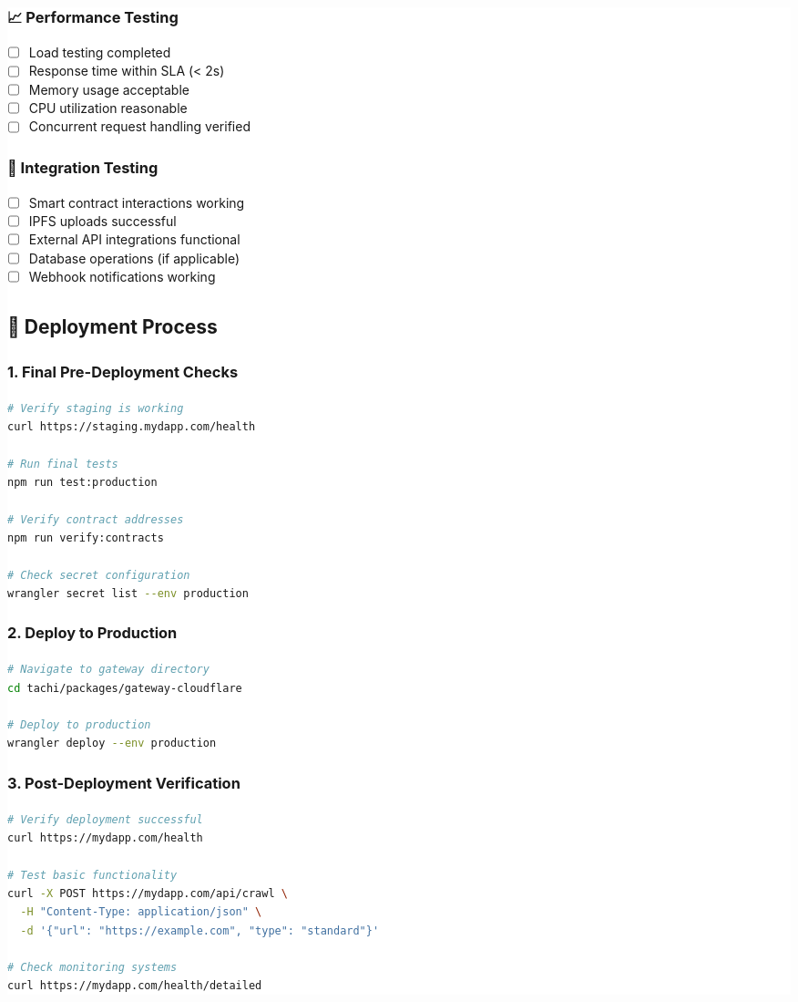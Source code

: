 ### 📈 Performance Testing
- [ ] Load testing completed
- [ ] Response time within SLA (< 2s)
- [ ] Memory usage acceptable
- [ ] CPU utilization reasonable
- [ ] Concurrent request handling verified

### 🔗 Integration Testing
- [ ] Smart contract interactions working
- [ ] IPFS uploads successful
- [ ] External API integrations functional
- [ ] Database operations (if applicable)
- [ ] Webhook notifications working

## 🚦 Deployment Process

### 1. Final Pre-Deployment Checks
```bash
# Verify staging is working
curl https://staging.mydapp.com/health

# Run final tests
npm run test:production

# Verify contract addresses
npm run verify:contracts

# Check secret configuration
wrangler secret list --env production
```

### 2. Deploy to Production
```bash
# Navigate to gateway directory
cd tachi/packages/gateway-cloudflare

# Deploy to production
wrangler deploy --env production
```

### 3. Post-Deployment Verification
```bash
# Verify deployment successful
curl https://mydapp.com/health

# Test basic functionality
curl -X POST https://mydapp.com/api/crawl \
  -H "Content-Type: application/json" \
  -d '{"url": "https://example.com", "type": "standard"}'

# Check monitoring systems
curl https://mydapp.com/health/detailed
```
